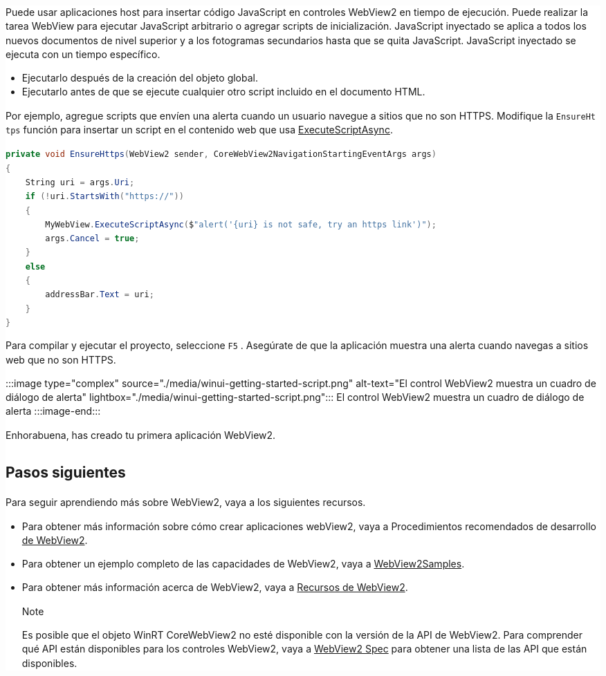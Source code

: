 Puede usar aplicaciones host para insertar código JavaScript en controles WebView2 en tiempo de ejecución.  Puede realizar la tarea WebView para ejecutar JavaScript arbitrario o agregar scripts de inicialización.  JavaScript inyectado se aplica a todos los nuevos documentos de nivel superior y a los fotogramas secundarios hasta que se quita JavaScript.  JavaScript inyectado se ejecuta con un tiempo específico.  

*   Ejecutarlo después de la creación del objeto global.  
*   Ejecutarlo antes de que se ejecute cualquier otro script incluido en el documento HTML.
    
Por ejemplo, agregue scripts que envíen una alerta cuando un usuario navegue a sitios que no son HTTPS.  Modifique la `EnsureHttps` función para insertar un script en el contenido web que usa [ExecuteScriptAsync][Webviews2ReferenceWpfMicrosoftWebExecutescriptasync].  

```csharp
private void EnsureHttps(WebView2 sender, CoreWebView2NavigationStartingEventArgs args)
{
    String uri = args.Uri;
    if (!uri.StartsWith("https://"))
    {
        MyWebView.ExecuteScriptAsync($"alert('{uri} is not safe, try an https link')");
        args.Cancel = true;
    }
    else
    {
        addressBar.Text = uri;
    }
}
```  

Para compilar y ejecutar el proyecto, seleccione `F5` .  Asegúrate de que la aplicación muestra una alerta cuando navegas a sitios web que no son HTTPS.  

:::image type="complex" source="./media/winui-getting-started-script.png" alt-text="El control WebView2 muestra un cuadro de diálogo de alerta" lightbox="./media/winui-getting-started-script.png":::
   El control WebView2 muestra un cuadro de diálogo de alerta
:::image-end:::  

Enhorabuena, has creado tu primera aplicación WebView2.  

## <a name="next-steps"></a>Pasos siguientes  

Para seguir aprendiendo más sobre WebView2, vaya a los siguientes recursos.  

*   Para obtener más información sobre cómo crear aplicaciones webView2, vaya a Procedimientos recomendados de desarrollo [de WebView2][WV2BestPractices].  
*   Para obtener un ejemplo completo de las capacidades de WebView2, vaya a [WebView2Samples][GithubMicrosoftedgeWebview2samplesMain].  
*   Para obtener más información acerca de WebView2, vaya a [Recursos de WebView2][Webview2IndexNextSteps].  
    
    > [!NOTE]
    > Es posible que el objeto WinRT CoreWebView2 no esté disponible con la versión de la API de WebView2.  Para comprender qué API están disponibles para los controles WebView2, vaya a [WebView2 Spec][GithubMicrosoftMicrosoftUiXamlSpecsWebview2] para obtener una lista de las API que están disponibles.  
    

[WV2BestPractices]: ../concepts/developer-guide.md "Procedimientos recomendados de desarrollo de WebView2 | Microsoft Docs"  
[Webviews2ConceptsNavigationEvents]: ../concepts/navigation-events.md "Eventos de navegación | Microsoft Docs"  
[MicrosoftDeveloperMicrosoftEdgeWebview2]: ../index.md "Introducción a Microsoft Edge WebView2 | Microsoft Docs"  
[Webview2IndexNextSteps]: ../index.md#next-steps "Pasos siguientes: Introducción a Microsoft Edge WebView2 | Microsoft Docs"  
[Webviews2ReferenceWpfMicrosoftWebExecutescriptasync]: /dotnet/api/microsoft.web.webview2.wpf.webview2.executescriptasync "WebView2.ExecuteScriptAsync(String) (Microsoft.Web.WebView2.Wpf) | Microsoft Docs"  
[NugetConsumePackagesConfiguringNugetBehavior]: /nuget/consume-packages/configuring-nuget-behavior "Configuraciones NuGet comunes | Microsoft Docs"  
[UwpSchemasAppxpackageUapmanifestRoot]: /uwp/schemas/appxpackage/uapmanifestschema/schema-root "Referencia de esquema de manifiesto de paquete para Windows 10 | Microsoft Docs"  
[VisualstudioIdeFindingUsingVisualStudioExtensionsInstallWithoutUsing-ManageExtensionsDialogBox]: /visualstudio/ide/finding-and-using-visual-studio-extensions#install-without-using-the-manage-extensions-dialog-box "Instalar sin usar el cuadro de diálogo Administrar extensiones: administrar extensiones para Visual Studio | Microsoft Docs"  
[WindowsAppsWinui3ConfigureYourDevEnvironment]: /windows/apps/project-reunion/set-up-your-development-environment "Configurar el entorno de desarrollo: Windows biblioteca de interfaz de usuario 3.0 Preview 1 (mayo de 2020) | Microsoft Docs"  
[WindowsCommunitytoolkit]: /windows/communitytoolkit "Windows Community Toolkit documentación | Microsoft Docs"  
[WindowsMsixDesktopToUwpPackagingDotNet]: /windows/msix/desktop/desktop-to-uwp-packaging-dot-net "Configurar la aplicación de escritorio para el empaquetado MSIX en Visual Studio | Microsoft Docs"  
[WindowsUwpGetStartedEnableYourDeviceForDevelopment]: /windows/uwp/get-started/enable-your-device-for-development "Habilitar el dispositivo para desarrollo | Microsoft Docs"  
[GithubMicrosoftMicrosoftUiXamlIssues]: https://github.com/microsoft/microsoft-ui-xaml/issues "Problemas: microsoft/microsoft-ui-xaml | GitHub"  
[GithubMicrosoftMicrosoftUiXamlSpecsWebview2]: https://github.com/microsoft/microsoft-ui-xaml-specs/blob/master/active/WebView2/WebView2_spec.md "Especificación de WebView2: microsoft/microsoft-ui-xaml-specs | GitHub"  
[GithubMicrosoftedgeWebview2samplesMain]: https://github.com/MicrosoftEdge/WebView2Samples "Ejemplos de WebView2: MicrosoftEdge/WebView2Samples | GitHub"  
[GithubMicrosoftedgeWebviewfeedback]: https://github.com/MicrosoftEdge/WebViewFeedback "Comentarios de WebView: MicrosoftEdge/WebViewFeedback | GitHub"  
[MicrosoftMain]: https://www.microsoft.com "Microsoft"  
[MicrosoftSupport12373]: https://support.microsoft.com/help/12373 "Windows Actualización: Preguntas más frecuentes"  
[MicrosoftedgeinsiderDownload]: https://www.microsoftedgeinsider.com/download "Descargar Microsoft Edge Insider Channels"  
[NugetHome]: https://nuget.org "Inicio | NuGet Galería"  
[WindowsDotnetcliBlobCoreSdk50100Preview4202681X86]: https://dotnetcli.blob.core.windows.net/dotnet/Sdk/5.0.100-preview.4.20268.1/dotnet-sdk-5.0.100-preview.4.20268.1-win-x86.exe "Descargar dotnet-sdk-5.0.100-preview.4.20268.1-win-x86.exe"  
[WindowsDotnetcliBlobCoreSdk50100Preview4202681X64]: https://dotnetcli.blob.core.windows.net/dotnet/Sdk/5.0.100-preview.4.20268.1/dotnet-sdk-5.0.100-preview.4.20268.1-win-x64.exe " dotnet-sdk-5.0.100-preview.4.20268.1-win-x64.exe"  
[VisualstudioMarketplaceProjectreunionMicrosoftprojectreunion]: https://marketplace.visualstudio.com/items?itemName=ProjectReunion.MicrosoftProjectReunion "WindowsAppSDK | Visual Studio Marketplace"  
[MicrosoftVisualstudioMain]: https://visualstudio.microsoft.com "Visual Studio"  
[Webview2Installer]: https://developer.microsoft.com/microsoft-edge/webview2 "Instalador de WebView2" 